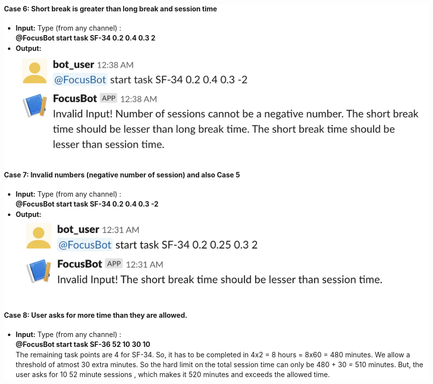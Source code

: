 
#### Case 6: Short break is greater than long break and session time
* **Input:** Type (from any channel) :<br> 
**@FocusBot start task SF-34 0.2 0.4 0.3 2**  <br> 
* **Output:** 
![Image of Yaktocat](images/at_uc3_negative_number.png)


#### Case 7: Invalid numbers (negative number of session) and also Case 5
* **Input:** Type (from any channel) :<br> 
**@FocusBot start task SF-34 0.2 0.4 0.3 -2**  <br> 
* **Output:** 
![Image of Yaktocat](images/at_uc3_sh_gr_sess.png)

#### Case 8: User asks for more time than they are allowed.
* **Input:** Type (from any channel) :<br> 
**@FocusBot start task SF-36 52 10 30 10**  <br> 
The remaining task points are 4 for SF-34. So, it has to be completed in 4x2 = 8 hours = 8x60 = 480 minutes. We allow a threshold of atmost 30 extra minutes. So the hard limit on the total session time can only be 480 + 30 = 510 minutes. But, the user asks for 10 52 minute sessions , which makes it 520 minutes and exceeds the allowed time. 